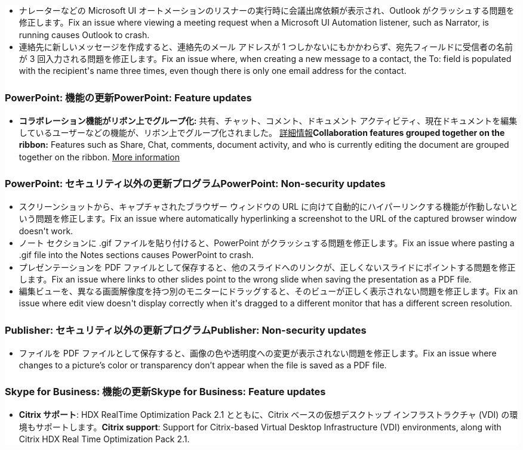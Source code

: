 -   <span data-ttu-id="7cb5d-245">ナレーターなどの Microsoft UI オートメーションのリスナーの実行時に会議出席依頼が表示され、Outlook がクラッシュする問題を修正します。</span><span class="sxs-lookup"><span data-stu-id="7cb5d-245">Fix an issue where viewing a meeting request when a Microsoft UI Automation listener, such as Narrator, is running causes Outlook to crash.</span></span>
-   <span data-ttu-id="7cb5d-246">連絡先に新しいメッセージを作成すると、連絡先のメール アドレスが 1 つしかないにもかかわらず、宛先フィールドに受信者の名前が 3 回入力される問題を修正します。</span><span class="sxs-lookup"><span data-stu-id="7cb5d-246">Fix an issue where, when creating a new message to a contact, the To: field is populated with the recipient's name three times, even though there is only one email address for the contact.</span></span>

### <a name="powerpoint-feature-updates"></a><span data-ttu-id="7cb5d-247">PowerPoint: 機能の更新</span><span class="sxs-lookup"><span data-stu-id="7cb5d-247">PowerPoint: Feature updates</span></span>
-   <span data-ttu-id="7cb5d-p108">**コラボレーション機能がリボン上でグループ化:** 共有、チャット、コメント、ドキュメント アクティビティ、現在ドキュメントを編集しているユーザーなどの機能が、リボン上でグループ化されました。 [詳細情報](https://blogs.office.com/2016/04/26/new-to-office-365-in-april-skype-for-business-mac-preview-bringing-collaboration-to-the-forefront-in-office-and-more/)</span><span class="sxs-lookup"><span data-stu-id="7cb5d-p108">**Collaboration features grouped together on the ribbon:** Features such as Share, Chat, comments, document activity, and who is currently editing the document are grouped together on the ribbon. [More information](https://blogs.office.com/2016/04/26/new-to-office-365-in-april-skype-for-business-mac-preview-bringing-collaboration-to-the-forefront-in-office-and-more/)</span></span>

### <a name="powerpoint-non-security-updates"></a><span data-ttu-id="7cb5d-250">PowerPoint: セキュリティ以外の更新プログラム</span><span class="sxs-lookup"><span data-stu-id="7cb5d-250">PowerPoint: Non-security updates</span></span>
-   <span data-ttu-id="7cb5d-251">スクリーンショットから、キャプチャされたブラウザー ウィンドウの URL に向けて自動的にハイパーリンクする機能が作動しないという問題を修正します。</span><span class="sxs-lookup"><span data-stu-id="7cb5d-251">Fix an issue where automatically hyperlinking a screenshot to the URL of the captured browser window doesn't work.</span></span>
-   <span data-ttu-id="7cb5d-252">ノート セクションに .gif ファイルを貼り付けると、PowerPoint がクラッシュする問題を修正します。</span><span class="sxs-lookup"><span data-stu-id="7cb5d-252">Fix an issue where pasting a .gif file into the Notes sections causes PowerPoint to crash.</span></span>
-   <span data-ttu-id="7cb5d-253">プレゼンテーションを PDF ファイルとして保存すると、他のスライドへのリンクが、正しくないスライドにポイントする問題を修正します。</span><span class="sxs-lookup"><span data-stu-id="7cb5d-253">Fix an issue where links to other slides point to the wrong slide when saving the presentation as a PDF file.</span></span>
-   <span data-ttu-id="7cb5d-254">編集ビューを、異なる画面解像度を持つ別のモニターにドラッグすると、そのビューが正しく表示されない問題を修正します。</span><span class="sxs-lookup"><span data-stu-id="7cb5d-254">Fix an issue where edit view doesn't display correctly when it's dragged to a different monitor that has a different screen resolution.</span></span>

### <a name="publisher-non-security-updates"></a><span data-ttu-id="7cb5d-255">Publisher: セキュリティ以外の更新プログラム</span><span class="sxs-lookup"><span data-stu-id="7cb5d-255">Publisher: Non-security updates</span></span>
-   <span data-ttu-id="7cb5d-256">ファイルを PDF ファイルとして保存すると、画像の色や透明度への変更が表示されない問題を修正します。</span><span class="sxs-lookup"><span data-stu-id="7cb5d-256">Fix an issue where changes to a picture’s color or transparency don’t appear when the file is saved as a PDF file.</span></span>

### <a name="skype-for-business-feature-updates"></a><span data-ttu-id="7cb5d-257">Skype for Business: 機能の更新</span><span class="sxs-lookup"><span data-stu-id="7cb5d-257">Skype for Business: Feature updates</span></span>
-   <span data-ttu-id="7cb5d-258">**Citrix サポート**: HDX RealTime Optimization Pack 2.1 とともに、Citrix ベースの仮想デスクトップ インフラストラクチャ (VDI) の環境もサポートします。</span><span class="sxs-lookup"><span data-stu-id="7cb5d-258">**Citrix support**: Support for Citrix-based Virtual Desktop Infrastructure (VDI) environments, along with Citrix HDX Real Time Optimization Pack 2.1.</span></span>
